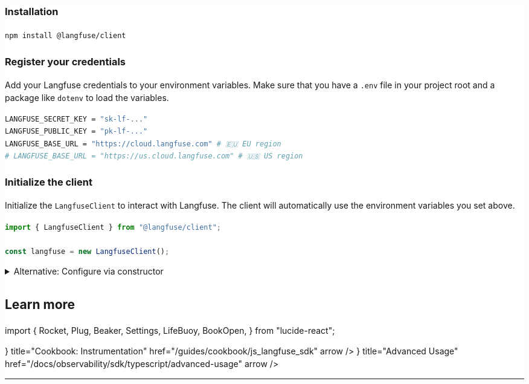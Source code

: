 ### Installation

```bash
npm install @langfuse/client
```

### Register your credentials

Add your Langfuse credentials to your environment variables. Make sure that you have a `.env` file in your project root and a package like `dotenv` to load the variables.


```bash filename=".env"
LANGFUSE_SECRET_KEY = "sk-lf-..."
LANGFUSE_PUBLIC_KEY = "pk-lf-..."
LANGFUSE_BASE_URL = "https://cloud.langfuse.com" # 🇪🇺 EU region
# LANGFUSE_BASE_URL = "https://us.cloud.langfuse.com" # 🇺🇸 US region
```



### Initialize the client

Initialize the `LangfuseClient` to interact with Langfuse. The client will automatically use the environment variables you set above.

```ts filename="client.ts"
import { LangfuseClient } from "@langfuse/client";

const langfuse = new LangfuseClient();
```

<details><summary>Alternative: Configure via constructor</summary></details>

</Steps>

## Learn more

import {
  Rocket,
  Plug,
  Beaker,
  Settings,
  LifeBuoy,
  BookOpen,
} from "lucide-react";

<Cards num={2}>
  <Card
    icon={<Rocket size="24" />}
    title="Cookbook: Instrumentation"
    href="/guides/cookbook/js_langfuse_sdk"
    arrow
  />
  <Card
    icon={<Settings size="24" />}
    title="Advanced Usage"
    href="/docs/observability/sdk/typescript/advanced-usage"
    arrow
  />
</Cards>

---